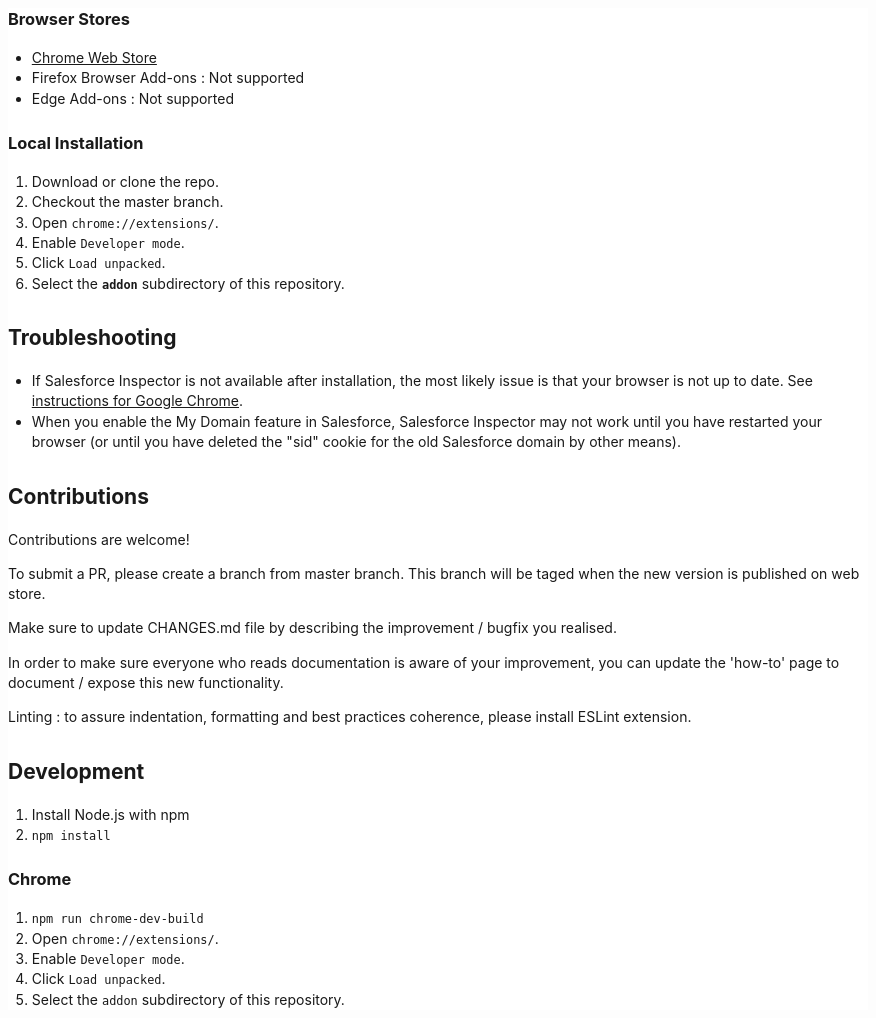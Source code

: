 ### Browser Stores

- [Chrome Web Store](https://chromewebstore.google.com/detail/salesforce-inspector-adva/dbfimaflmomgldabcphgolbeoamjogji)
- Firefox Browser Add-ons : Not supported
- Edge Add-ons : Not supported

### Local Installation

1. Download or clone the repo.
2. Checkout the master branch.
3. Open `chrome://extensions/`.
4. Enable `Developer mode`.
5. Click `Load unpacked`.
6. Select the **`addon`** subdirectory of this repository.

## Troubleshooting

- If Salesforce Inspector is not available after installation, the most likely issue is that your browser is not up to date. See [instructions for Google Chrome](https://productforums.google.com/forum/#!topic/chrome/YK1-o4KoSjc).
- When you enable the My Domain feature in Salesforce, Salesforce Inspector may not work until you have restarted your browser (or until you have deleted the "sid" cookie for the old Salesforce domain by other means).

## Contributions

Contributions are welcome!

To submit a PR, please create a branch from master branch.
This branch will be taged when the new version is published on web store.

Make sure to update CHANGES.md file by describing the improvement / bugfix you realised.

In order to make sure everyone who reads documentation is aware of your improvement, you can update the 'how-to' page to document / expose this new functionality.

Linting : to assure indentation, formatting and best practices coherence, please install ESLint extension.

## Development

1. Install Node.js with npm
2. `npm install`

### Chrome

1. `npm run chrome-dev-build`
2. Open `chrome://extensions/`.
3. Enable `Developer mode`.
4. Click `Load unpacked`.
5. Select the `addon` subdirectory of this repository.

